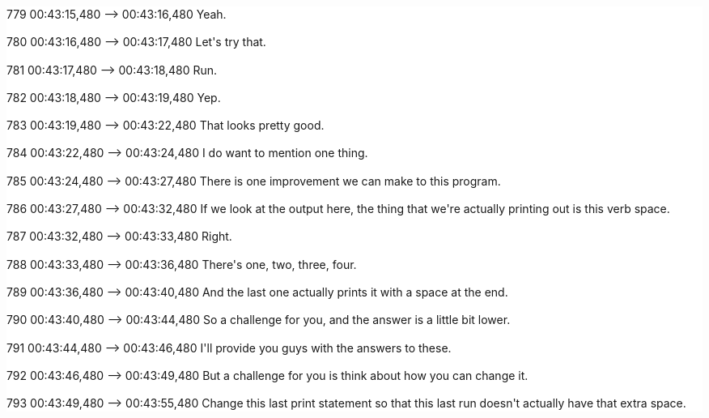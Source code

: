 779
00:43:15,480 --> 00:43:16,480
Yeah.

780
00:43:16,480 --> 00:43:17,480
Let's try that.

781
00:43:17,480 --> 00:43:18,480
Run.

782
00:43:18,480 --> 00:43:19,480
Yep.

783
00:43:19,480 --> 00:43:22,480
That looks pretty good.

784
00:43:22,480 --> 00:43:24,480
I do want to mention one thing.

785
00:43:24,480 --> 00:43:27,480
There is one improvement we can make to this program.

786
00:43:27,480 --> 00:43:32,480
If we look at the output here, the thing that we're actually printing out is this verb space.

787
00:43:32,480 --> 00:43:33,480
Right.

788
00:43:33,480 --> 00:43:36,480
There's one, two, three, four.

789
00:43:36,480 --> 00:43:40,480
And the last one actually prints it with a space at the end.

790
00:43:40,480 --> 00:43:44,480
So a challenge for you, and the answer is a little bit lower.

791
00:43:44,480 --> 00:43:46,480
I'll provide you guys with the answers to these.

792
00:43:46,480 --> 00:43:49,480
But a challenge for you is think about how you can change it.

793
00:43:49,480 --> 00:43:55,480
Change this last print statement so that this last run doesn't actually have that extra space.
